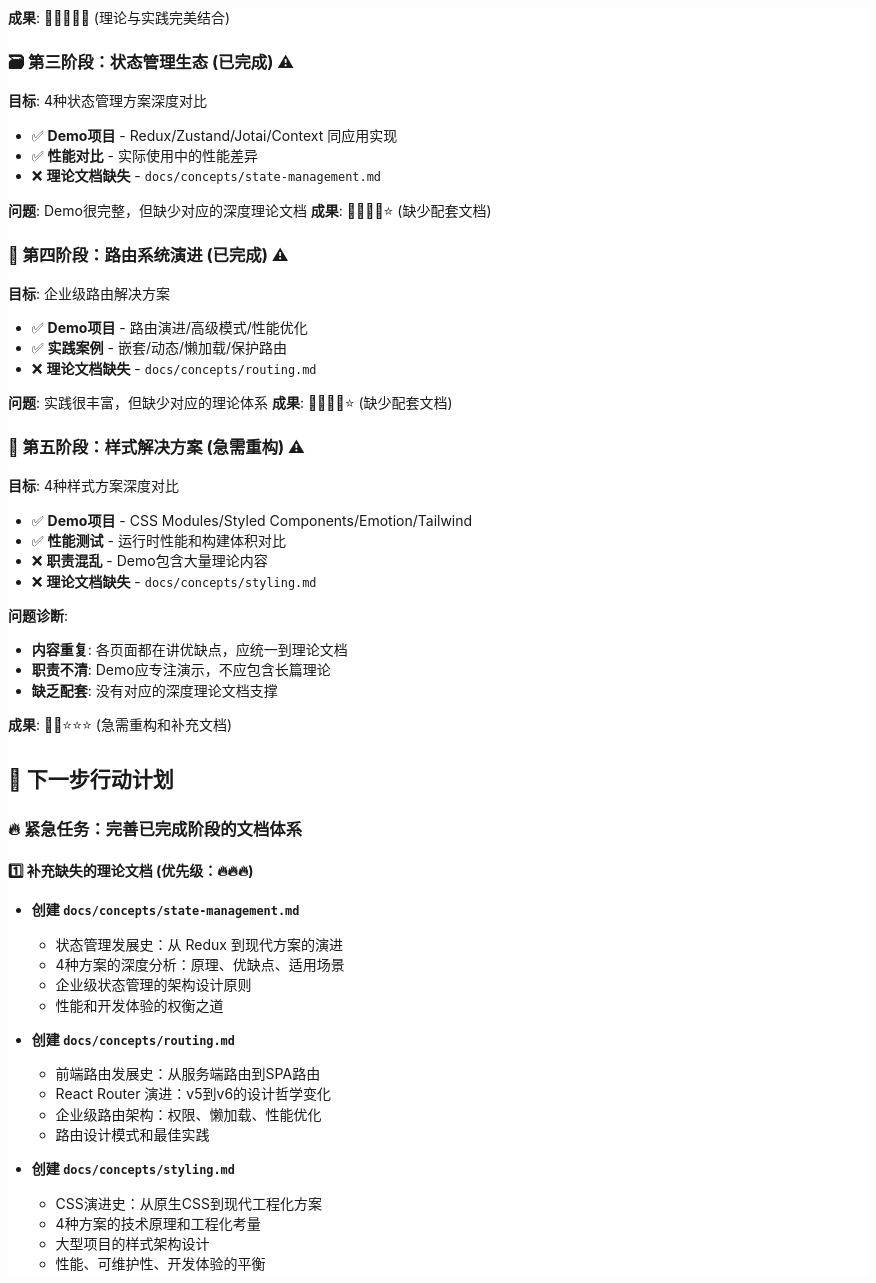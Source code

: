 **成果**: 🌟🌟🌟🌟🌟 (理论与实践完美结合)

### 🗃️ 第三阶段：状态管理生态 (已完成) ⚠️
**目标**: 4种状态管理方案深度对比
- ✅ **Demo项目** - Redux/Zustand/Jotai/Context 同应用实现
- ✅ **性能对比** - 实际使用中的性能差异
- ❌ **理论文档缺失** - `docs/concepts/state-management.md`

**问题**: Demo很完整，但缺少对应的深度理论文档
**成果**: 🌟🌟🌟🌟⭐ (缺少配套文档)

### 🧭 第四阶段：路由系统演进 (已完成) ⚠️
**目标**: 企业级路由解决方案
- ✅ **Demo项目** - 路由演进/高级模式/性能优化
- ✅ **实践案例** - 嵌套/动态/懒加载/保护路由
- ❌ **理论文档缺失** - `docs/concepts/routing.md`

**问题**: 实践很丰富，但缺少对应的理论体系
**成果**: 🌟🌟🌟🌟⭐ (缺少配套文档)

### 🎨 第五阶段：样式解决方案 (急需重构) ⚠️
**目标**: 4种样式方案深度对比  
- ✅ **Demo项目** - CSS Modules/Styled Components/Emotion/Tailwind
- ✅ **性能测试** - 运行时性能和构建体积对比
- ❌ **职责混乱** - Demo包含大量理论内容
- ❌ **理论文档缺失** - `docs/concepts/styling.md`

**问题诊断**:
- **内容重复**: 各页面都在讲优缺点，应统一到理论文档
- **职责不清**: Demo应专注演示，不应包含长篇理论
- **缺乏配套**: 没有对应的深度理论文档支撑

**成果**: 🌟🌟⭐⭐⭐ (急需重构和补充文档)

## 🎯 下一步行动计划

### 🔥 紧急任务：完善已完成阶段的文档体系

#### 1️⃣ **补充缺失的理论文档** (优先级：🔥🔥🔥)
- **创建 `docs/concepts/state-management.md`**
  - 状态管理发展史：从 Redux 到现代方案的演进
  - 4种方案的深度分析：原理、优缺点、适用场景
  - 企业级状态管理的架构设计原则
  - 性能和开发体验的权衡之道

- **创建 `docs/concepts/routing.md`**  
  - 前端路由发展史：从服务端路由到SPA路由
  - React Router 演进：v5到v6的设计哲学变化
  - 企业级路由架构：权限、懒加载、性能优化
  - 路由设计模式和最佳实践

- **创建 `docs/concepts/styling.md`**
  - CSS演进史：从原生CSS到现代工程化方案
  - 4种方案的技术原理和工程化考量
  - 大型项目的样式架构设计
  - 性能、可维护性、开发体验的平衡
